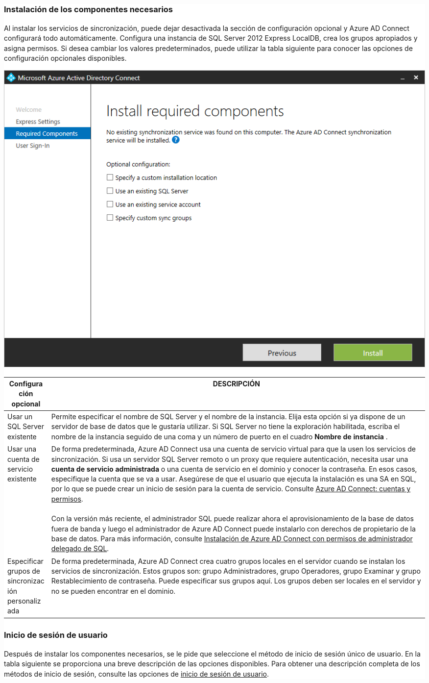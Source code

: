 ### <a name="install-required-components"></a>Instalación de los componentes necesarios
Al instalar los servicios de sincronización, puede dejar desactivada la sección de configuración opcional y Azure AD Connect configurará todo automáticamente. Configura una instancia de SQL Server 2012 Express LocalDB, crea los grupos apropiados y asigna permisos. Si desea cambiar los valores predeterminados, puede utilizar la tabla siguiente para conocer las opciones de configuración opcionales disponibles.

![Componentes necesarios](./media/active-directory-aadconnect-get-started-custom/requiredcomponents.png)

| Configuración opcional | DESCRIPCIÓN |
| --- | --- |
| Usar un SQL Server existente |Permite especificar el nombre de SQL Server y el nombre de la instancia. Elija esta opción si ya dispone de un servidor de base de datos que le gustaría utilizar. Si SQL Server no tiene la exploración habilitada, escriba el nombre de la instancia seguido de una coma y un número de puerto en el cuadro **Nombre de instancia** . |
| Usar una cuenta de servicio existente |De forma predeterminada, Azure AD Connect usa una cuenta de servicio virtual para que la usen los servicios de sincronización. Si usa un servidor SQL Server remoto o un proxy que requiere autenticación, necesita usar una **cuenta de servicio administrada** o una cuenta de servicio en el dominio y conocer la contraseña. En esos casos, especifique la cuenta que se va a usar. Asegúrese de que el usuario que ejecuta la instalación es una SA en SQL, por lo que se puede crear un inicio de sesión para la cuenta de servicio.  Consulte [Azure AD Connect: cuentas y permisos](active-directory-aadconnect-accounts-permissions.md#azure-ad-connect-sync-service-account). </br></br>Con la versión más reciente, el administrador SQL puede realizar ahora el aprovisionamiento de la base de datos fuera de banda y luego el administrador de Azure AD Connect puede instalarlo con derechos de propietario de la base de datos.  Para más información, consulte [Instalación de Azure AD Connect con permisos de administrador delegado de SQL](active-directory-aadconnect-sql-delegation.md).|
| Especificar grupos de sincronización personalizada |De forma predeterminada, Azure AD Connect crea cuatro grupos locales en el servidor cuando se instalan los servicios de sincronización. Estos grupos son: grupo Administradores, grupo Operadores, grupo Examinar y grupo Restablecimiento de contraseña. Puede especificar sus grupos aquí. Los grupos deben ser locales en el servidor y no se pueden encontrar en el dominio. |

### <a name="user-sign-in"></a>Inicio de sesión de usuario
Después de instalar los componentes necesarios, se le pide que seleccione el método de inicio de sesión único de usuario. En la tabla siguiente se proporciona una breve descripción de las opciones disponibles. Para obtener una descripción completa de los métodos de inicio de sesión, consulte las opciones de [inicio de sesión de usuario](active-directory-aadconnect-user-signin.md).
